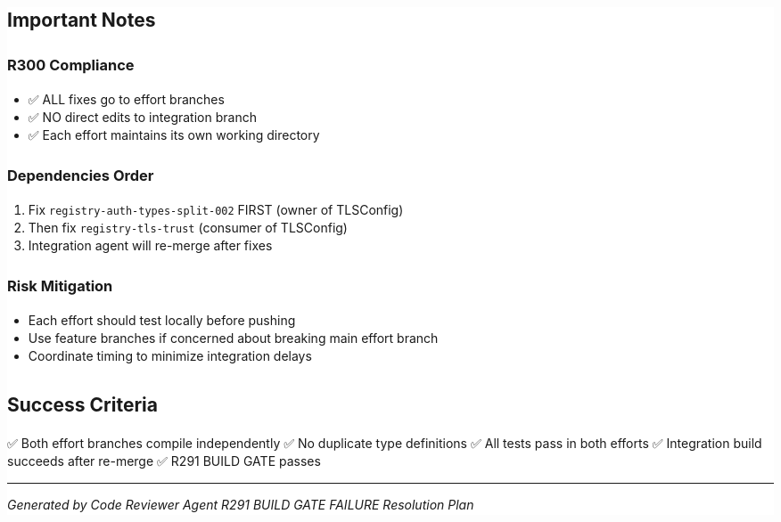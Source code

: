 ## Important Notes

### R300 Compliance
- ✅ ALL fixes go to effort branches
- ✅ NO direct edits to integration branch
- ✅ Each effort maintains its own working directory

### Dependencies Order
1. Fix `registry-auth-types-split-002` FIRST (owner of TLSConfig)
2. Then fix `registry-tls-trust` (consumer of TLSConfig)
3. Integration agent will re-merge after fixes

### Risk Mitigation
- Each effort should test locally before pushing
- Use feature branches if concerned about breaking main effort branch
- Coordinate timing to minimize integration delays

## Success Criteria

✅ Both effort branches compile independently
✅ No duplicate type definitions
✅ All tests pass in both efforts
✅ Integration build succeeds after re-merge
✅ R291 BUILD GATE passes

---
*Generated by Code Reviewer Agent*
*R291 BUILD GATE FAILURE Resolution Plan*